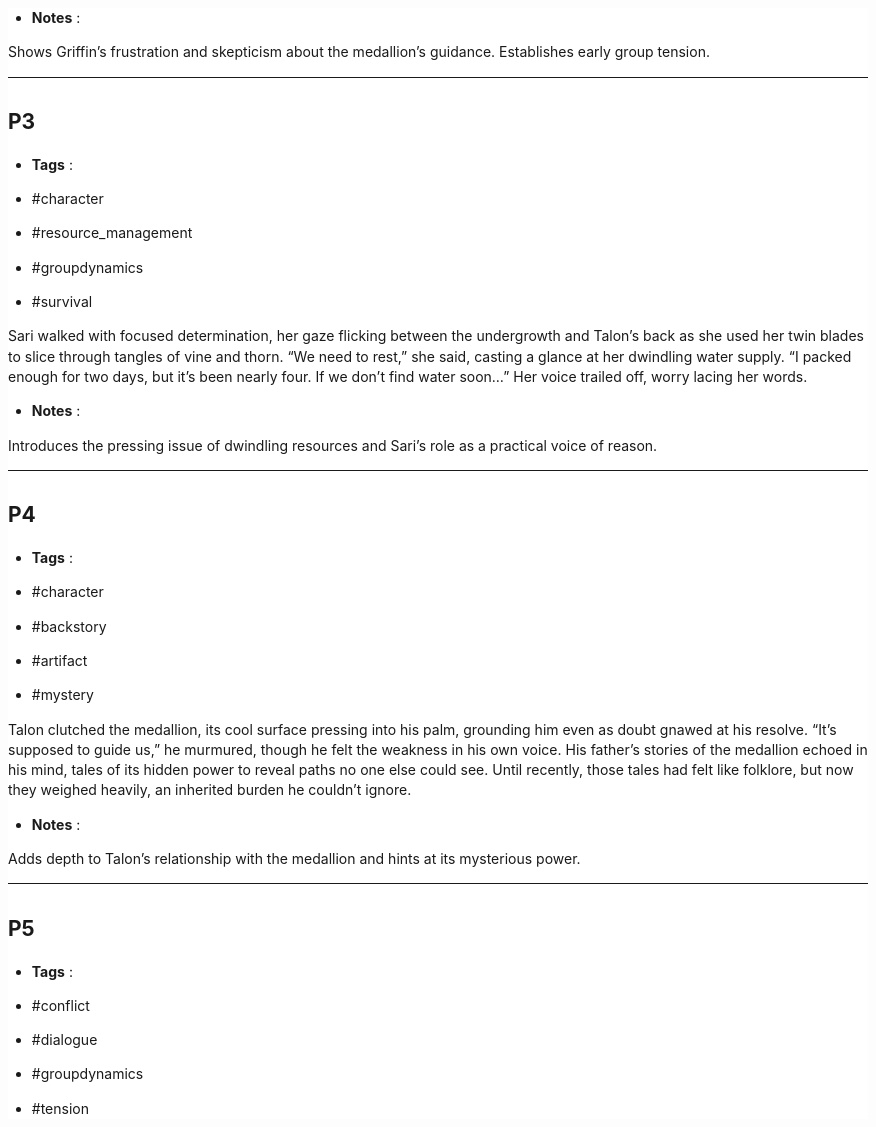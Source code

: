 - **Notes** :

Shows Griffin’s frustration and skepticism about the medallion’s guidance. Establishes early group tension.

---

## P3

- **Tags** :

- #character
- #resource_management
- #groupdynamics
- #survival

Sari walked with focused determination, her gaze flicking between the undergrowth and Talon’s back as she used her twin blades to slice through tangles of vine and thorn. “We need to rest,” she said, casting a glance at her dwindling water supply. “I packed enough for two days, but it’s been nearly four. If we don’t find water soon…” Her voice trailed off, worry lacing her words.

- **Notes** :

Introduces the pressing issue of dwindling resources and Sari’s role as a practical voice of reason.

---

## P4

- **Tags** :

- #character
- #backstory
- #artifact
- #mystery

Talon clutched the medallion, its cool surface pressing into his palm, grounding him even as doubt gnawed at his resolve. “It’s supposed to guide us,” he murmured, though he felt the weakness in his own voice. His father’s stories of the medallion echoed in his mind, tales of its hidden power to reveal paths no one else could see. Until recently, those tales had felt like folklore, but now they weighed heavily, an inherited burden he couldn’t ignore.

- **Notes** :

Adds depth to Talon’s relationship with the medallion and hints at its mysterious power.

---

## P5

- **Tags** :

- #conflict
- #dialogue
- #groupdynamics
- #tension
